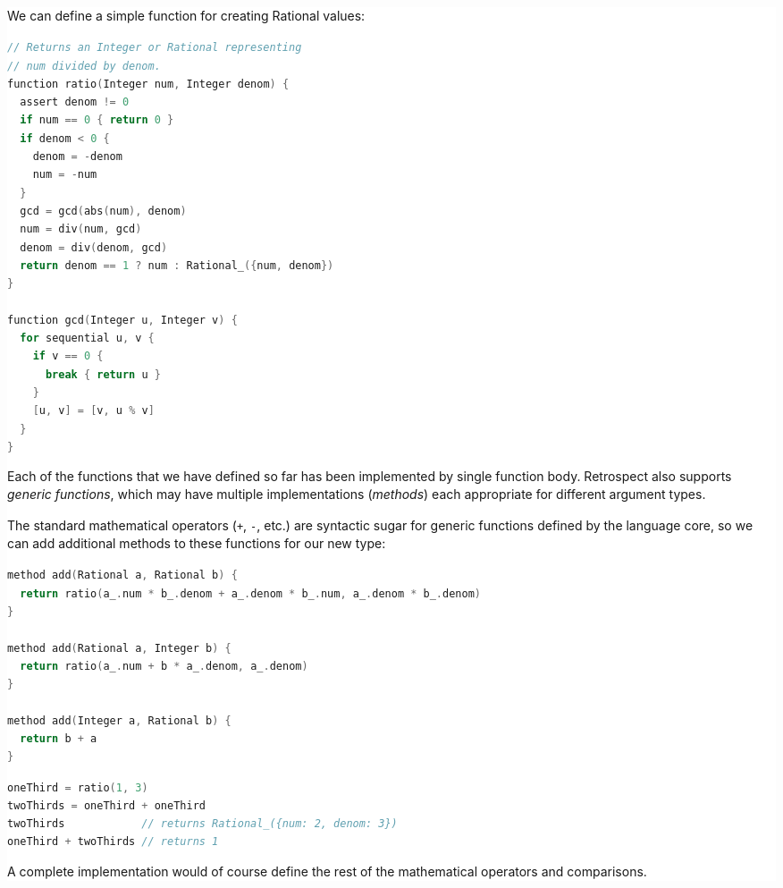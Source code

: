 We can define a simple function for creating Rational values:

```go
// Returns an Integer or Rational representing
// num divided by denom.
function ratio(Integer num, Integer denom) {
  assert denom != 0
  if num == 0 { return 0 }
  if denom < 0 {
    denom = -denom
    num = -num
  }
  gcd = gcd(abs(num), denom)
  num = div(num, gcd)
  denom = div(denom, gcd)
  return denom == 1 ? num : Rational_({num, denom})
}

function gcd(Integer u, Integer v) {
  for sequential u, v {
    if v == 0 {
      break { return u }
    }
    [u, v] = [v, u % v]
  }
}
```

Each of the functions that we have defined so far has been implemented by single
function body. Retrospect also supports *generic functions*, which may have
multiple implementations (*methods*) each appropriate for different argument
types.

The standard mathematical operators (`+`, `-`, etc.) are syntactic sugar for
generic functions defined by the language core, so we can add additional methods
to these functions for our new type:

```go
method add(Rational a, Rational b) {
  return ratio(a_.num * b_.denom + a_.denom * b_.num, a_.denom * b_.denom)
}

method add(Rational a, Integer b) {
  return ratio(a_.num + b * a_.denom, a_.denom)
}

method add(Integer a, Rational b) {
  return b + a
}
```

```go
oneThird = ratio(1, 3)
twoThirds = oneThird + oneThird
twoThirds            // returns Rational_({num: 2, denom: 3})
oneThird + twoThirds // returns 1
```

A complete implementation would of course define the rest of the mathematical
operators and comparisons.
